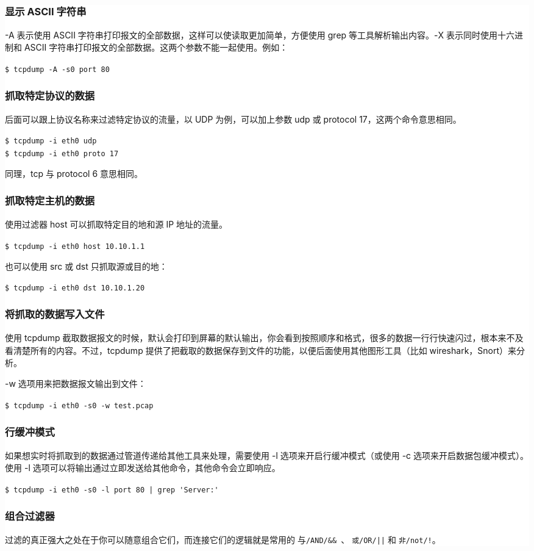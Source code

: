 
### 显示 ASCII 字符串

-A 表示使用 ASCII 字符串打印报文的全部数据，这样可以使读取更加简单，方便使用 grep 等工具解析输出内容。-X 表示同时使用十六进制和 ASCII 字符串打印报文的全部数据。这两个参数不能一起使用。例如：
    
    
    $ tcpdump -A -s0 port 80
    

### 抓取特定协议的数据

后面可以跟上协议名称来过滤特定协议的流量，以 UDP 为例，可以加上参数 udp 或 protocol 17，这两个命令意思相同。

    
    
    $ tcpdump -i eth0 udp
    $ tcpdump -i eth0 proto 17
    

同理，tcp 与 protocol 6 意思相同。

### 抓取特定主机的数据

使用过滤器 host 可以抓取特定目的地和源 IP 地址的流量。

    
    
    $ tcpdump -i eth0 host 10.10.1.1
    

也可以使用 src 或 dst 只抓取源或目的地：

    
    
    $ tcpdump -i eth0 dst 10.10.1.20
    

### 将抓取的数据写入文件

使用 tcpdump
截取数据报文的时候，默认会打印到屏幕的默认输出，你会看到按照顺序和格式，很多的数据一行行快速闪过，根本来不及看清楚所有的内容。不过，tcpdump
提供了把截取的数据保存到文件的功能，以便后面使用其他图形工具（比如 wireshark，Snort）来分析。

-w 选项用来把数据报文输出到文件：
    
    
    $ tcpdump -i eth0 -s0 -w test.pcap
    

### 行缓冲模式

如果想实时将抓取到的数据通过管道传递给其他工具来处理，需要使用 -l 选项来开启行缓冲模式（或使用 -c 选项来开启数据包缓冲模式）。使用 -l
选项可以将输出通过立即发送给其他命令，其他命令会立即响应。

    
    
    $ tcpdump -i eth0 -s0 -l port 80 | grep 'Server:'
    

### 组合过滤器

过滤的真正强大之处在于你可以随意组合它们，而连接它们的逻辑就是常用的 与`/AND/&& `、 `或/OR/||` 和 `非/not/!`。
